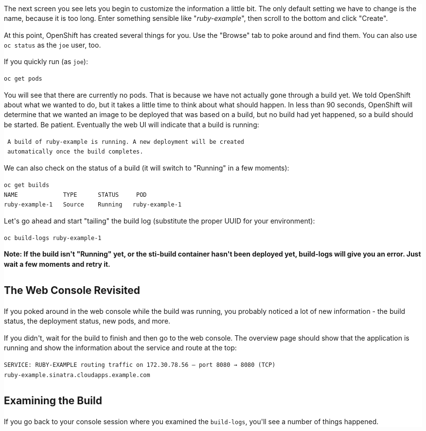 The next screen you see lets you begin to customize the information a little
bit. The only default setting we have to change is the name, because it is too
long. Enter something sensible like "*ruby-example*", then scroll to the bottom
and click "Create".

At this point, OpenShift has created several things for you. Use the "Browse"
tab to poke around and find them. You can also use `oc status` as the `joe`
user, too.

If you quickly run (as `joe`):

    oc get pods

You will see that there are currently no pods. That is because we have not
actually gone through a build yet. We told OpenShift about what we wanted to do,
but it takes a little time to think about what should happen. In less than 90
seconds, OpenShift will determine that we wanted an image to be deployed that
was based on a build, but no build had yet happened, so a build should be
started. Be patient. Eventually the web UI will indicate that a build is
running:

     A build of ruby-example is running. A new deployment will be created
     automatically once the build completes.

We can also check on the status of a build (it will switch to "Running" in a few
moments):

    oc get builds
    NAME             TYPE      STATUS     POD
    ruby-example-1   Source    Running   ruby-example-1

Let's go ahead and start "tailing" the build log (substitute the proper UUID for
your environment):

    oc build-logs ruby-example-1

**Note: If the build isn't "Running" yet, or the sti-build container hasn't been
deployed yet, build-logs will give you an error. Just wait a few moments and
retry it.**

## The Web Console Revisited
If you poked around in the web console while the build was running, you probably
noticed a lot of new information - the build status, the deployment status, new
pods, and more.

If you didn't, wait for the build to finish and then go to the web console. The
overview page should show that the application is running and show the
information about the service and route at the top:

    SERVICE: RUBY-EXAMPLE routing traffic on 172.30.78.56 – port 8080 → 8080 (TCP)
    ruby-example.sinatra.cloudapps.example.com

## Examining the Build
If you go back to your console session where you examined the `build-logs`,
you'll see a number of things happened.
